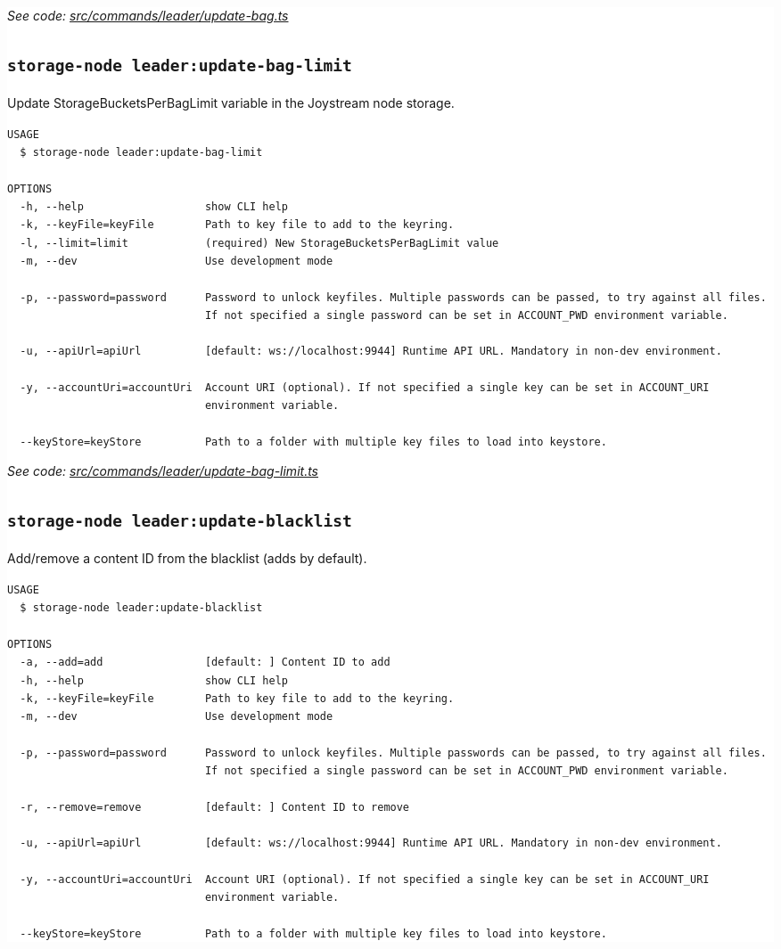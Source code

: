 _See code: [src/commands/leader/update-bag.ts](https://github.com/Joystream/joystream/blob/v3.4.0/src/commands/leader/update-bag.ts)_

## `storage-node leader:update-bag-limit`

Update StorageBucketsPerBagLimit variable in the Joystream node storage.

```
USAGE
  $ storage-node leader:update-bag-limit

OPTIONS
  -h, --help                   show CLI help
  -k, --keyFile=keyFile        Path to key file to add to the keyring.
  -l, --limit=limit            (required) New StorageBucketsPerBagLimit value
  -m, --dev                    Use development mode

  -p, --password=password      Password to unlock keyfiles. Multiple passwords can be passed, to try against all files.
                               If not specified a single password can be set in ACCOUNT_PWD environment variable.

  -u, --apiUrl=apiUrl          [default: ws://localhost:9944] Runtime API URL. Mandatory in non-dev environment.

  -y, --accountUri=accountUri  Account URI (optional). If not specified a single key can be set in ACCOUNT_URI
                               environment variable.

  --keyStore=keyStore          Path to a folder with multiple key files to load into keystore.
```

_See code: [src/commands/leader/update-bag-limit.ts](https://github.com/Joystream/joystream/blob/v3.4.0/src/commands/leader/update-bag-limit.ts)_

## `storage-node leader:update-blacklist`

Add/remove a content ID from the blacklist (adds by default).

```
USAGE
  $ storage-node leader:update-blacklist

OPTIONS
  -a, --add=add                [default: ] Content ID to add
  -h, --help                   show CLI help
  -k, --keyFile=keyFile        Path to key file to add to the keyring.
  -m, --dev                    Use development mode

  -p, --password=password      Password to unlock keyfiles. Multiple passwords can be passed, to try against all files.
                               If not specified a single password can be set in ACCOUNT_PWD environment variable.

  -r, --remove=remove          [default: ] Content ID to remove

  -u, --apiUrl=apiUrl          [default: ws://localhost:9944] Runtime API URL. Mandatory in non-dev environment.

  -y, --accountUri=accountUri  Account URI (optional). If not specified a single key can be set in ACCOUNT_URI
                               environment variable.

  --keyStore=keyStore          Path to a folder with multiple key files to load into keystore.
```
